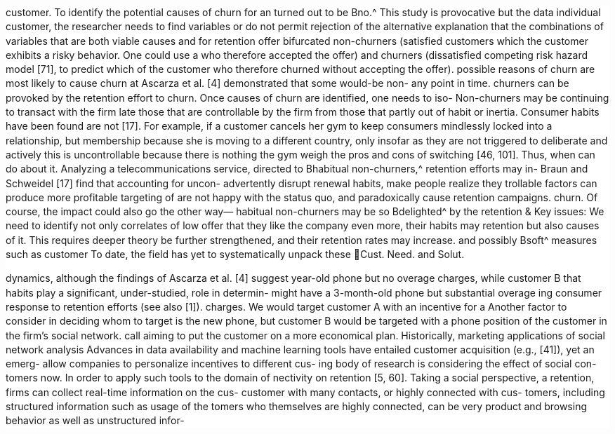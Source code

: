 customer. To identify the potential causes of churn for an         turned out to be Bno.^ This study is provocative but the data
individual customer, the researcher needs to find variables or     do not permit rejection of the alternative explanation that the
combinations of variables that are both viable causes and for      retention offer bifurcated non-churners (satisfied customers
which the customer exhibits a risky behavior. One could use a      who therefore accepted the offer) and churners (dissatisfied
competing risk hazard model [71], to predict which of the          customer who therefore churned without accepting the offer).
possible reasons of churn are most likely to cause churn at           Ascarza et al. [4] demonstrated that some would-be non-
any point in time.                                                 churners can be provoked by the retention effort to churn.
   Once causes of churn are identified, one needs to iso-          Non-churners may be continuing to transact with the firm
late those that are controllable by the firm from those that       partly out of habit or inertia. Consumer habits have been found
are not [17]. For example, if a customer cancels her gym           to keep consumers mindlessly locked into a relationship, but
membership because she is moving to a different country,           only insofar as they are not triggered to deliberate and actively
this is uncontrollable because there is nothing the gym            weigh the pros and cons of switching [46, 101]. Thus, when
can do about it. Analyzing a telecommunications service,           directed to Bhabitual non-churners,^ retention efforts may in-
Braun and Schweidel [17] find that accounting for uncon-           advertently disrupt renewal habits, make people realize they
trollable factors can produce more profitable targeting of         are not happy with the status quo, and paradoxically cause
retention campaigns.                                               churn. Of course, the impact could also go the other way—
                                                                   habitual non-churners may be so Bdelighted^ by the retention
&   Key issues: We need to identify not only correlates of low     offer that they like the company even more, their habits may
    retention but also causes of it. This requires deeper theory   be further strengthened, and their retention rates may increase.
    and possibly Bsoft^ measures such as customer                  To date, the field has yet to systematically unpack these
Cust. Need. and Solut.


dynamics, although the findings of Ascarza et al. [4] suggest      year-old phone but no overage charges, while customer B
that habits play a significant, under-studied, role in determin-   might have a 3-month-old phone but substantial overage
ing consumer response to retention efforts (see also [1]).         charges. We would target customer A with an incentive for a
    Another factor to consider in deciding whom to target is the   new phone, but customer B would be targeted with a phone
position of the customer in the firm’s social network.             call aiming to put the customer on a more economical plan.
Historically, marketing applications of social network analysis       Advances in data availability and machine learning tools
have entailed customer acquisition (e.g., [41]), yet an emerg-     allow companies to personalize incentives to different cus-
ing body of research is considering the effect of social con-      tomers now. In order to apply such tools to the domain of
nectivity on retention [5, 60]. Taking a social perspective, a     retention, firms can collect real-time information on the cus-
customer with many contacts, or highly connected with cus-         tomers, including structured information such as usage of the
tomers who themselves are highly connected, can be very            product and browsing behavior as well as unstructured infor-